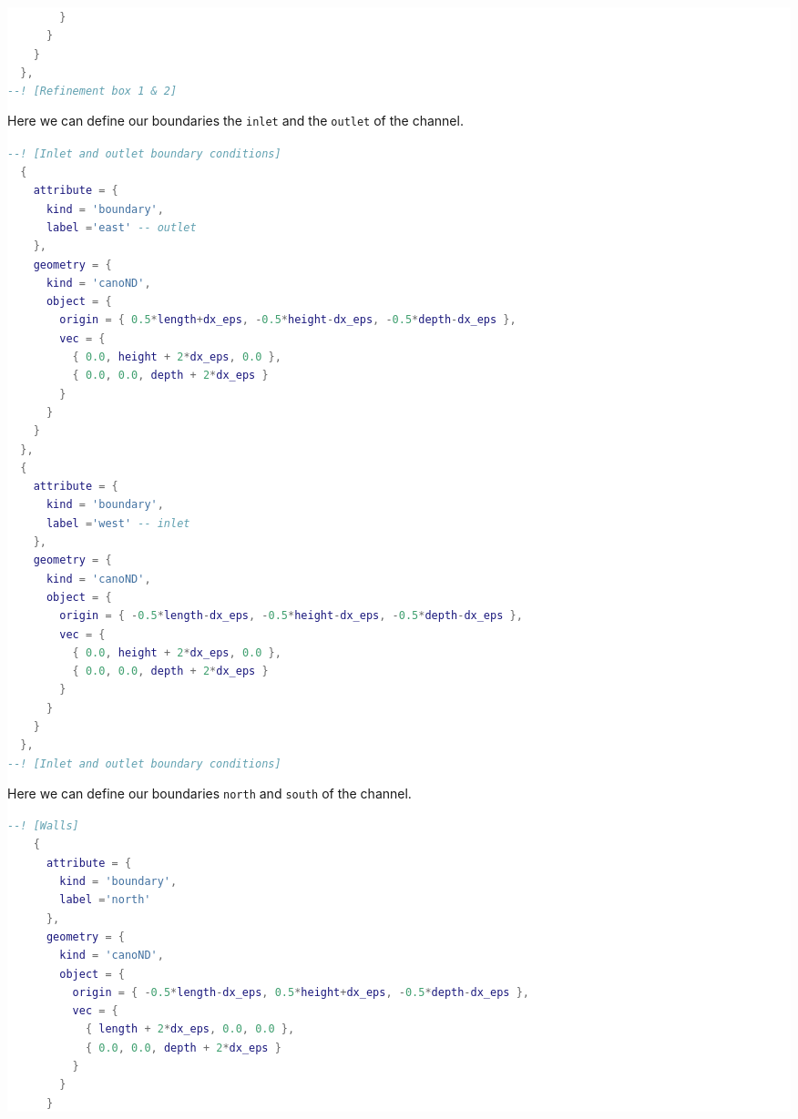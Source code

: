 ```lua
        }
      }
    }
  },
--! [Refinement box 1 & 2]

```

Here we can define our boundaries the `inlet` and the `outlet` of the channel.
``` lua
--! [Inlet and outlet boundary conditions]
  {
    attribute = {
      kind = 'boundary',
      label ='east' -- outlet
    },
    geometry = {
      kind = 'canoND',
      object = {
        origin = { 0.5*length+dx_eps, -0.5*height-dx_eps, -0.5*depth-dx_eps },
        vec = {
          { 0.0, height + 2*dx_eps, 0.0 },
          { 0.0, 0.0, depth + 2*dx_eps }
        }
      }
    }
  },
  {
    attribute = {
      kind = 'boundary',
      label ='west' -- inlet
    },
    geometry = {
      kind = 'canoND',
      object = {
        origin = { -0.5*length-dx_eps, -0.5*height-dx_eps, -0.5*depth-dx_eps },
        vec = {
          { 0.0, height + 2*dx_eps, 0.0 },
          { 0.0, 0.0, depth + 2*dx_eps }
        }
      }
    }
  },
--! [Inlet and outlet boundary conditions]
```

Here we can define our boundaries `north` and `south` of the channel.
```lua
--! [Walls]
    {
      attribute = {
        kind = 'boundary',
        label ='north'
      },
      geometry = {
        kind = 'canoND',
        object = {
          origin = { -0.5*length-dx_eps, 0.5*height+dx_eps, -0.5*depth-dx_eps },
          vec = {
            { length + 2*dx_eps, 0.0, 0.0 },
            { 0.0, 0.0, depth + 2*dx_eps }
          }
        }
      }
```